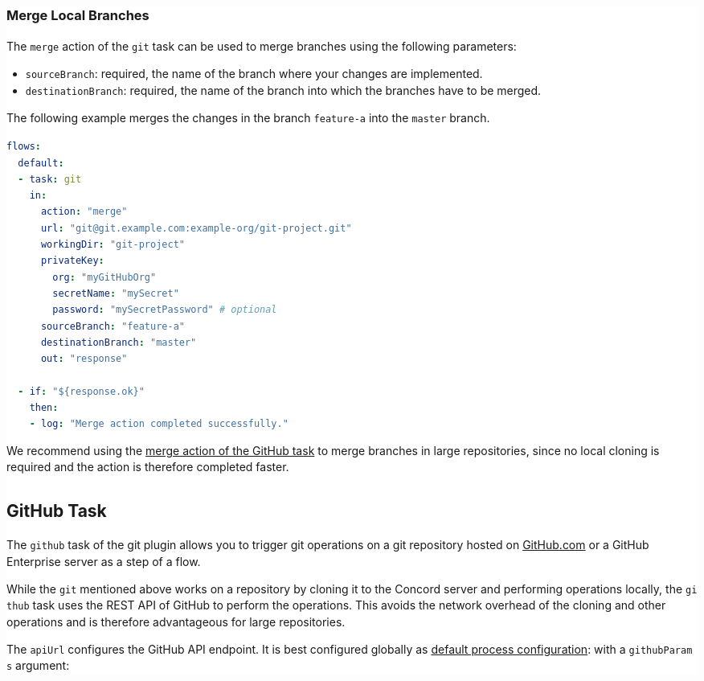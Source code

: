 <a name="merge"/>

### Merge Local Branches

The `merge` action of the `git` task can be used to merge branches using the
following parameters:

- `sourceBranch`: required, the name of the branch where your changes are
  implemented.
- `destinationBranch`: required, the name of the branch into which the branches
  have to be merged.

The following example merges the changes in the branch `feature-a` into the
`master` branch.

```yaml
flows:
  default:
  - task: git
    in:
      action: "merge"
      url: "git@git.example.com:example-org/git-project.git"
      workingDir: "git-project"
      privateKey:
        org: "myGitHubOrg"
        secretName: "mySecret"
        password: "mySecretPassword" # optional
      sourceBranch: "feature-a"
      destinationBranch: "master"
      out: "response"

  - if: "${response.ok}"
    then:
    - log: "Merge action completed successfully."
```

We recommend using the [merge action of the GitHub task](#github-merge) to merge
branches in large repositories, since no local cloning is required and the
action is therefore completed faster.

<a name="github"/>

## GitHub Task

The `github` task of the git plugin allows you to trigger git operations on a
git repository hosted on [GitHub.com](https://github.com/) or a GitHub
Enterprise server as a step of a flow.

While the `git` mentioned above works on a repository by cloning it to the
Concord server and performing operations locally, the `github` task uses the
REST API of GitHub to perform the operations. This avoids the network overhead
of the cloning and other operations and is therefore advantageous for large
repositories.

The `apiUrl` configures the GitHub API endpoint. It is best configured globally as
[default process configuration](../getting-started/configuration.html#default-process-variables):
with a `githubParams` argument:
